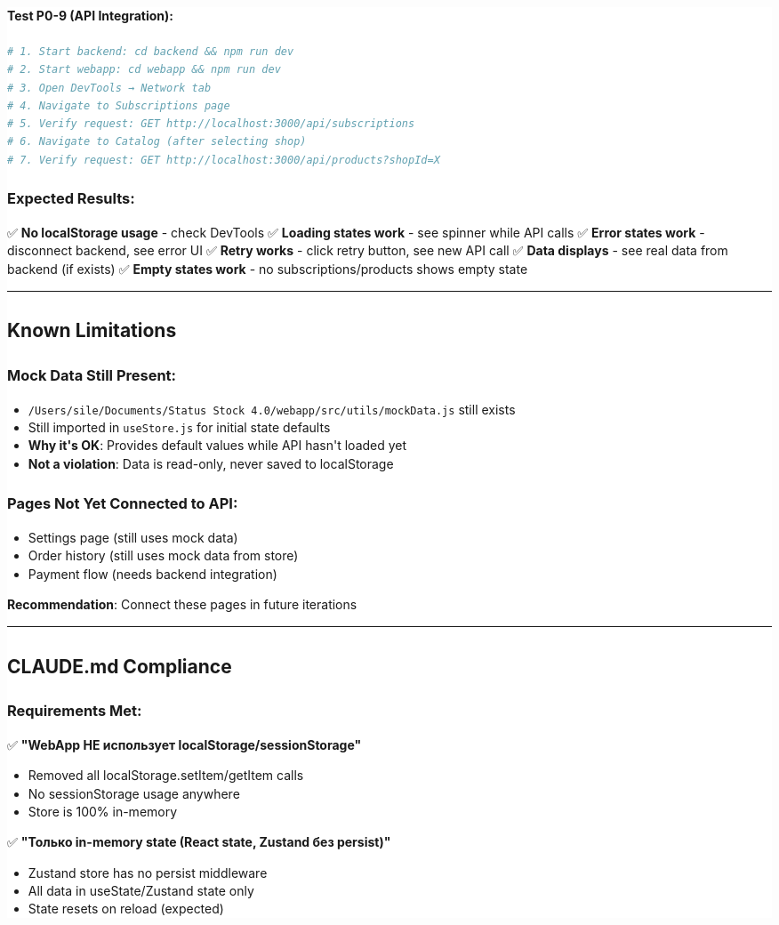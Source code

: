 #### Test P0-9 (API Integration):
```bash
# 1. Start backend: cd backend && npm run dev
# 2. Start webapp: cd webapp && npm run dev
# 3. Open DevTools → Network tab
# 4. Navigate to Subscriptions page
# 5. Verify request: GET http://localhost:3000/api/subscriptions
# 6. Navigate to Catalog (after selecting shop)
# 7. Verify request: GET http://localhost:3000/api/products?shopId=X
```

### Expected Results:

✅ **No localStorage usage** - check DevTools
✅ **Loading states work** - see spinner while API calls
✅ **Error states work** - disconnect backend, see error UI
✅ **Retry works** - click retry button, see new API call
✅ **Data displays** - see real data from backend (if exists)
✅ **Empty states work** - no subscriptions/products shows empty state

---

## Known Limitations

### Mock Data Still Present:
- `/Users/sile/Documents/Status Stock 4.0/webapp/src/utils/mockData.js` still exists
- Still imported in `useStore.js` for initial state defaults
- **Why it's OK**: Provides default values while API hasn't loaded yet
- **Not a violation**: Data is read-only, never saved to localStorage

### Pages Not Yet Connected to API:
- Settings page (still uses mock data)
- Order history (still uses mock data from store)
- Payment flow (needs backend integration)

**Recommendation**: Connect these pages in future iterations

---

## CLAUDE.md Compliance

### Requirements Met:

✅ **"WebApp НЕ использует localStorage/sessionStorage"**
- Removed all localStorage.setItem/getItem calls
- No sessionStorage usage anywhere
- Store is 100% in-memory

✅ **"Только in-memory state (React state, Zustand без persist)"**
- Zustand store has no persist middleware
- All data in useState/Zustand state only
- State resets on reload (expected)
